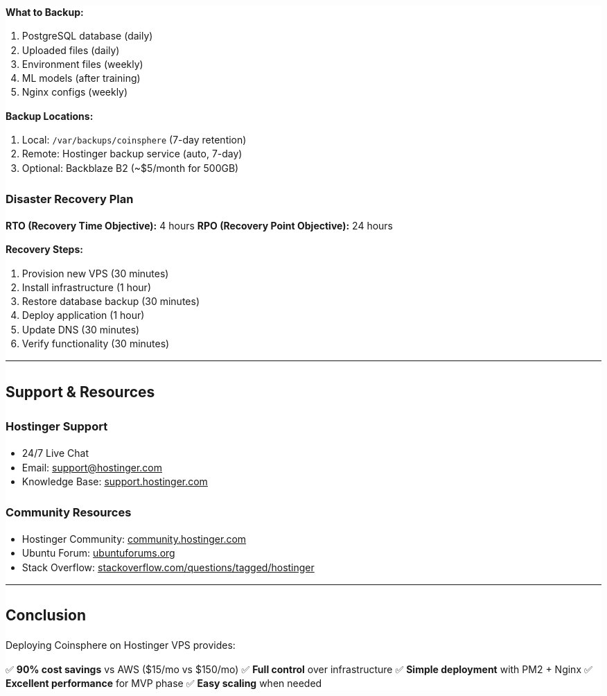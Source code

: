**What to Backup:**
1. PostgreSQL database (daily)
2. Uploaded files (daily)
3. Environment files (weekly)
4. ML models (after training)
5. Nginx configs (weekly)

**Backup Locations:**
1. Local: `/var/backups/coinsphere` (7-day retention)
2. Remote: Hostinger backup service (auto, 7-day)
3. Optional: Backblaze B2 (~$5/month for 500GB)

### Disaster Recovery Plan

**RTO (Recovery Time Objective):** 4 hours
**RPO (Recovery Point Objective):** 24 hours

**Recovery Steps:**
1. Provision new VPS (30 minutes)
2. Install infrastructure (1 hour)
3. Restore database backup (30 minutes)
4. Deploy application (1 hour)
5. Update DNS (30 minutes)
6. Verify functionality (30 minutes)

---

## Support & Resources

### Hostinger Support
- 24/7 Live Chat
- Email: support@hostinger.com
- Knowledge Base: [support.hostinger.com](https://support.hostinger.com)

### Community Resources
- Hostinger Community: [community.hostinger.com](https://community.hostinger.com)
- Ubuntu Forum: [ubuntuforums.org](https://ubuntuforums.org)
- Stack Overflow: [stackoverflow.com/questions/tagged/hostinger](https://stackoverflow.com/questions/tagged/hostinger)

---

## Conclusion

Deploying Coinsphere on Hostinger VPS provides:

✅ **90% cost savings** vs AWS ($15/mo vs $150/mo)
✅ **Full control** over infrastructure
✅ **Simple deployment** with PM2 + Nginx
✅ **Excellent performance** for MVP phase
✅ **Easy scaling** when needed
